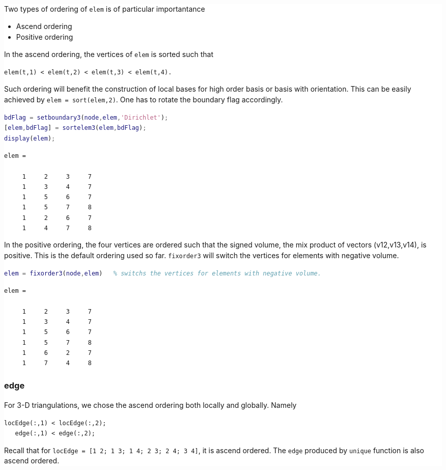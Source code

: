 Two types of ordering of `elem` is of particular importantance
- Ascend ordering
- Positive ordering

In the ascend ordering, the vertices of `elem` is sorted such that 

    elem(t,1) < elem(t,2) < elem(t,3) < elem(t,4). 
    
Such ordering will benefit the construction of local bases for high order basis or basis with orientation. This can be easily achieved by `elem = sort(elem,2)`. One has to rotate the boundary flag accordingly.


```matlab
bdFlag = setboundary3(node,elem,'Dirichlet');
[elem,bdFlag] = sortelem3(elem,bdFlag);    
display(elem);
```

    
    elem =
    
         1     2     3     7
         1     3     4     7
         1     5     6     7
         1     5     7     8
         1     2     6     7
         1     4     7     8
    


In the positive ordering, the four vertices are ordered such that the
signed volume, the mix product of vectors (v12,v13,v14), is positive.
This is the default ordering used so far. `fixorder3` will switch the
vertices for elements with negative volume. 


```matlab
elem = fixorder3(node,elem)   % switchs the vertices for elements with negative volume.
```

    
    elem =
    
         1     2     3     7
         1     3     4     7
         1     5     6     7
         1     5     7     8
         1     6     2     7
         1     7     4     8
    


### edge

For 3-D triangulations, we chose the ascend ordering both locally and globally. Namely

    locEdge(:,1) < locEdge(:,2); 
       edge(:,1) < edge(:,2);

Recall that for `locEdge = [1 2; 1 3; 1 4; 2 3; 2 4; 3 4]`, it is ascend
ordered. The `edge` produced by `unique` function is also ascend
ordered. 
